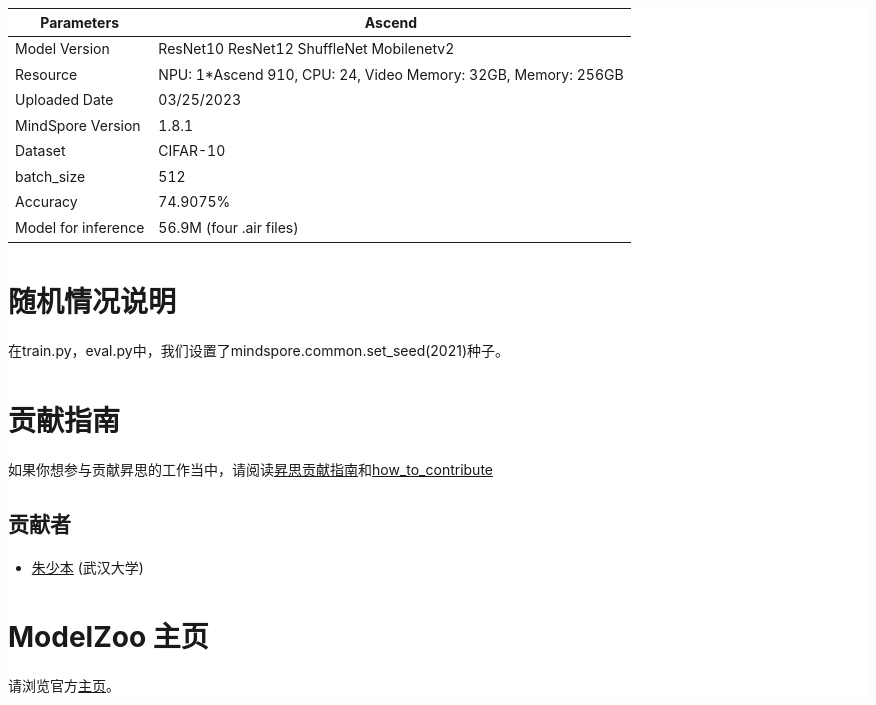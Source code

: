 
| Parameters          | Ascend                                                       |
| ------------------- | ------------------------------------------------------------ |
| Model Version       | ResNet10 ResNet12 ShuffleNet  Mobilenetv2                    |
| Resource            | NPU: 1*Ascend 910, CPU: 24, Video Memory: 32GB, Memory: 256GB |
| Uploaded Date       | 03/25/2023                                                   |
| MindSpore Version   | 1.8.1                                                        |
| Dataset             | CIFAR-10                                                     |
| batch_size          | 512                                                          |
| Accuracy            | 74.9075%                                                       |
| Model for inference | 56.9M (four .air files)                                              |

# 随机情况说明

在train.py，eval.py中，我们设置了mindspore.common.set_seed(2021)种子。

# 贡献指南

如果你想参与贡献昇思的工作当中，请阅读[昇思贡献指南](https://gitee.com/mindspore/models/blob/master/CONTRIBUTING_CN.md)和[how_to_contribute](https://gitee.com/mindspore/models/tree/master/how_to_contribute)

## 贡献者


* [朱少本](zhushaoben@163.com) (武汉大学)

# ModelZoo 主页

请浏览官方[主页](https://gitee.com/mindspore/models)。
